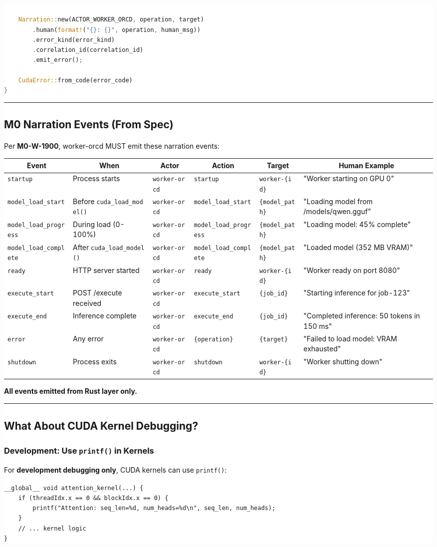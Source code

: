 ```rust

    Narration::new(ACTOR_WORKER_ORCD, operation, target)
        .human(format!("{}: {}", operation, human_msg))
        .error_kind(error_kind)
        .correlation_id(correlation_id)
        .emit_error();

    CudaError::from_code(error_code)
}
```

---

## M0 Narration Events (From Spec)

Per **M0-W-1900**, worker-orcd MUST emit these narration events:

| Event | When | Actor | Action | Target | Human Example |
|-------|------|-------|--------|--------|---------------|
| `startup` | Process starts | `worker-orcd` | `startup` | `worker-{id}` | "Worker starting on GPU 0" |
| `model_load_start` | Before `cuda_load_model()` | `worker-orcd` | `model_load_start` | `{model_path}` | "Loading model from /models/qwen.gguf" |
| `model_load_progress` | During load (0-100%) | `worker-orcd` | `model_load_progress` | `{model_path}` | "Loading model: 45% complete" |
| `model_load_complete` | After `cuda_load_model()` | `worker-orcd` | `model_load_complete` | `{model_path}` | "Loaded model (352 MB VRAM)" |
| `ready` | HTTP server started | `worker-orcd` | `ready` | `worker-{id}` | "Worker ready on port 8080" |
| `execute_start` | POST /execute received | `worker-orcd` | `execute_start` | `{job_id}` | "Starting inference for job-123" |
| `execute_end` | Inference complete | `worker-orcd` | `execute_end` | `{job_id}` | "Completed inference: 50 tokens in 150 ms" |
| `error` | Any error | `worker-orcd` | `{operation}` | `{target}` | "Failed to load model: VRAM exhausted" |
| `shutdown` | Process exits | `worker-orcd` | `shutdown` | `worker-{id}` | "Worker shutting down" |

**All events emitted from Rust layer only.**

---

## What About CUDA Kernel Debugging?

### Development: Use `printf()` in Kernels

For **development debugging only**, CUDA kernels can use `printf()`:

```cuda
__global__ void attention_kernel(...) {
    if (threadIdx.x == 0 && blockIdx.x == 0) {
        printf("Attention: seq_len=%d, num_heads=%d\n", seq_len, num_heads);
    }
    // ... kernel logic
}
```
